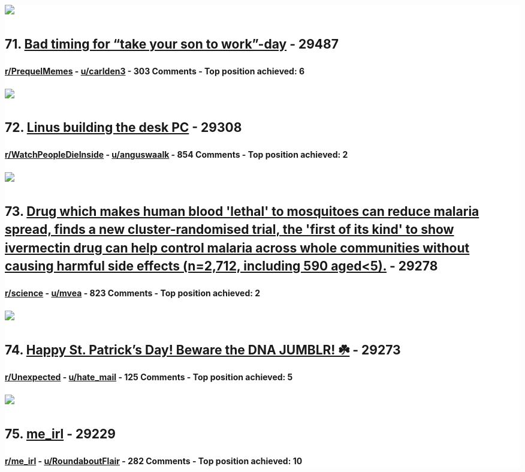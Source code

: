 <a href="https://i.redd.it/niksuz8xwrm21.jpg"><img src="https://b.thumbs.redditmedia.com/_QiALH0DT10W7WWh8652zpYIjJnRwJzY_q0g2QJ_WUs.jpg"></img></a>

## 71. [Bad timing for “take your son to work”-day](http://reddit.com/r/PrequelMemes/comments/b29rlo/bad_timing_for_take_your_son_to_workday/) - 29487
#### [r/PrequelMemes](http://reddit.com/r/PrequelMemes) - [u/carlden3](http://reddit.com/u/carlden3) - 303 Comments - Top position achieved: 6

<a href="https://i.redd.it/6uf5fuvzqqm21.jpg"><img src="https://b.thumbs.redditmedia.com/CTQemJsRb-xe4bgDuYgalj2mZ1412HvYRMmR8Xghr3E.jpg"></img></a>

## 72. [Linus building the desk PC](http://reddit.com/r/WatchPeopleDieInside/comments/b24fbm/linus_building_the_desk_pc/) - 29308
#### [r/WatchPeopleDieInside](http://reddit.com/r/WatchPeopleDieInside) - [u/anguswaalk](http://reddit.com/u/anguswaalk) - 854 Comments - Top position achieved: 2

<a href="https://v.redd.it/x95rtwt1inm21"><img src="https://b.thumbs.redditmedia.com/OgfD0hgyupBmQGMeHw1sP_KK-tFm0-WajWMfI-66dIU.jpg"></img></a>

## 73. [Drug which makes human blood 'lethal' to mosquitoes can reduce malaria spread, finds a new cluster-randomised trial, the 'first of its kind' to show ivermectin drug can help control malaria across whole communities without causing harmful side effects (n=2,712, including 590 aged&lt;5).](http://reddit.com/r/science/comments/b24k9e/drug_which_makes_human_blood_lethal_to_mosquitoes/) - 29278
#### [r/science](http://reddit.com/r/science) - [u/mvea](http://reddit.com/u/mvea) - 823 Comments - Top position achieved: 2

<a href="https://www.independent.co.uk/news/health/malaria-mosquito-drug-human-blood-poison-stop-ivermectin-trial-colorado-lancet-a8821831.html"><img src="https://b.thumbs.redditmedia.com/2fQ2euIs7in-Qg1J2KZgF5q_CAunw-kwzG98p58XSLY.jpg"></img></a>

## 74. [Happy St. Patrick’s Day! Beware the DNA JUMBLR! ☘️](http://reddit.com/r/Unexpected/comments/b2aypm/happy_st_patricks_day_beware_the_dna_jumblr/) - 29273
#### [r/Unexpected](http://reddit.com/r/Unexpected) - [u/hate_mail](http://reddit.com/u/hate_mail) - 125 Comments - Top position achieved: 5

<a href="https://gfycat.com/GratefulIlliterateCub"><img src="https://a.thumbs.redditmedia.com/kwiw-BrNVFD37IJtY_OX88FFkDotnu3pSG-bLkV02_0.jpg"></img></a>

## 75. [me_irl](http://reddit.com/r/me_irl/comments/b2799z/me_irl/) - 29229
#### [r/me_irl](http://reddit.com/r/me_irl) - [u/RoundaboutFlair](http://reddit.com/u/RoundaboutFlair) - 282 Comments - Top position achieved: 10
